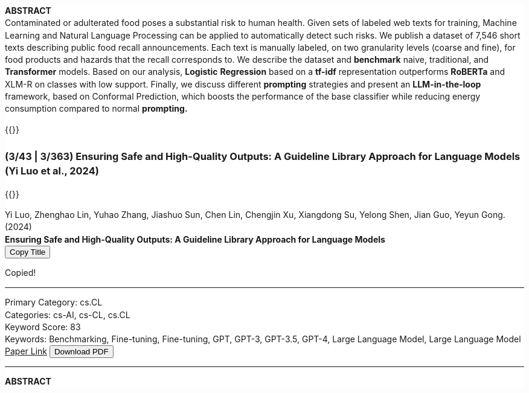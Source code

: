 
**ABSTRACT**  
Contaminated or adulterated food poses a substantial risk to human health. Given sets of labeled web texts for training, Machine Learning and Natural Language Processing can be applied to automatically detect such risks. We publish a dataset of 7,546 short texts describing public food recall announcements. Each text is manually labeled, on two granularity levels (coarse and fine), for food products and hazards that the recall corresponds to. We describe the dataset and <b>benchmark</b> naive, traditional, and <b>Transformer</b> models. Based on our analysis, <b>Logistic</b> <b>Regression</b> based on a <b>tf-idf</b> representation outperforms <b>RoBERTa</b> and XLM-R on classes with low support. Finally, we discuss different <b>prompting</b> strategies and present an <b>LLM-in-the-loop</b> framework, based on Conformal Prediction, which boosts the performance of the base classifier while reducing energy consumption compared to normal <b>prompting.</b>

{{</citation>}}


### (3/43 | 3/363) Ensuring Safe and High-Quality Outputs: A Guideline Library Approach for Language Models (Yi Luo et al., 2024)

{{<citation>}}

Yi Luo, Zhenghao Lin, Yuhao Zhang, Jiashuo Sun, Chen Lin, Chengjin Xu, Xiangdong Su, Yelong Shen, Jian Guo, Yeyun Gong. (2024)  
**Ensuring Safe and High-Quality Outputs: A Guideline Library Approach for Language Models**
<br/>
<button class="copy-to-clipboard" title="Ensuring Safe and High-Quality Outputs: A Guideline Library Approach for Language Models" index=3>
  <span class="copy-to-clipboard-item">Copy Title<span>
</button>
<div class="toast toast-copied toast-index-3 align-items-center text-bg-secondary border-0 position-absolute top-0 end-0" role="alert" aria-live="assertive" aria-atomic="true">
  <div class="d-flex">
    <div class="toast-body">
      Copied!
    </div>
  </div>
</div>

---
Primary Category: cs.CL  
Categories: cs-AI, cs-CL, cs.CL  
Keyword Score: 83  
Keywords: Benchmarking, Fine-tuning, Fine-tuning, GPT, GPT-3, GPT-3.5, GPT-4, Large Language Model, Large Language Model  
<a type="button" class="btn btn-outline-primary" href="http://arxiv.org/abs/2403.11838v1" target="_blank" >Paper Link</a>
<button type="button" class="btn btn-outline-primary download-pdf" url="https://arxiv.org/pdf/2403.11838v1.pdf" filename="2403.11838v1.pdf">Download PDF</button>

---


**ABSTRACT**  